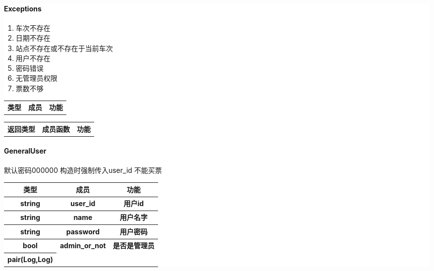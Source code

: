 

#### Exceptions
1. 车次不存在
2. 日期不存在
3. 站点不存在或不存在于当前车次
4. 用户不存在
5. 密码错误
6. 无管理员权限
7. 票数不够

<div>
    <table border="0">
	  <tr>
	    <th>类型</th>
	    <th>成员</th>
	    <th>功能</th>
	  </tr>
    </table>
</div>

<div>
    <table border="0">
	  <tr>
	    <th>返回类型</th>
	    <th>成员函数</th>
	    <th>功能</th>
	  </tr>
    </table>
</div>


#### GeneralUser
默认密码000000
构造时强制传入user_id
不能买票

<div>
    <table border="0">
	  <tr>
	    <th>类型</th>
	    <th>成员</th>
	    <th>功能</th>
	  </tr>
	   <tr>
	    <th>string</th>
	    <th>user_id</th>
	    <th>用户id</th>
	  </tr>
	   <tr>
	    <th>string</th>
	    <th>name</th>
	    <th>用户名字</th>
	  </tr>
	   <tr>
	    <th>string</th>
	    <th>password</th>
	    <th>用户密码</th>
	  </tr>
	   <tr>
	    <th>bool</th>
	    <th>admin_or_not</th>
	    <th>是否是管理员</th>
	  </tr>
	   <tr>
	    <th>pair(Log,Log)</th>